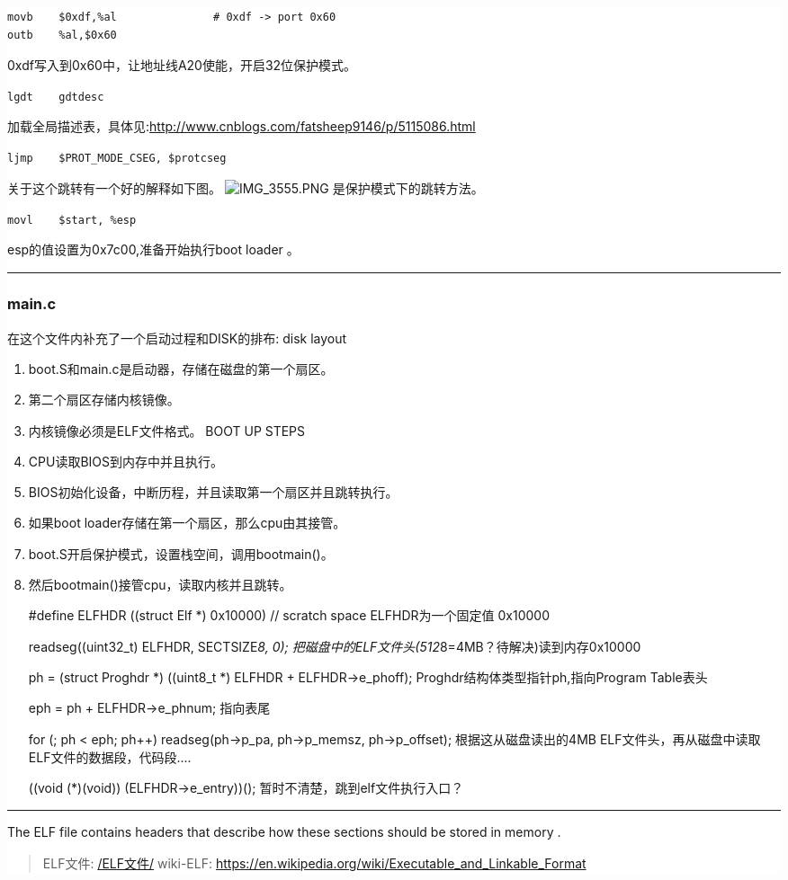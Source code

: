 	movb    $0xdf,%al               # 0xdf -> port 0x60
	outb    %al,$0x60
0xdf写入到0x60中，让地址线A20使能，开启32位保护模式。

	lgdt    gdtdesc
加载全局描述表，具体见:http://www.cnblogs.com/fatsheep9146/p/5115086.html

	ljmp    $PROT_MODE_CSEG, $protcseg
关于这个跳转有一个好的解释如下图。
![IMG_3555.PNG]( /images/operating-system/6.828/lab1/IMG_3555.PNG)
是保护模式下的跳转方法。

	movl    $start, %esp
esp的值设置为0x7c00,准备开始执行boot loader 。

------
### main.c

在这个文件内补充了一个启动过程和DISK的排布:
disk layout
1. boot.S和main.c是启动器，存储在磁盘的第一个扇区。
2. 第二个扇区存储内核镜像。
3. 内核镜像必须是ELF文件格式。
BOOT UP STEPS
1. CPU读取BIOS到内存中并且执行。
2. BIOS初始化设备，中断历程，并且读取第一个扇区并且跳转执行。
3. 如果boot loader存储在第一个扇区，那么cpu由其接管。
4. boot.S开启保护模式，设置栈空间，调用bootmain()。
5. 然后bootmain()接管cpu，读取内核并且跳转。


	#define ELFHDR          ((struct Elf *) 0x10000) // scratch space
ELFHDR为一个固定值 0x10000

	readseg((uint32_t) ELFHDR, SECTSIZE*8, 0);
把磁盘中的ELF文件头(512*8=4MB？待解决)读到内存0x10000

	ph = (struct Proghdr *) ((uint8_t *) ELFHDR + ELFHDR->e_phoff);
Proghdr结构体类型指针ph,指向Program Table表头

	eph = ph + ELFHDR->e_phnum;
指向表尾

	for (; ph < eph; ph++)
		readseg(ph->p_pa, ph->p_memsz, ph->p_offset);
根据这从磁盘读出的4MB ELF文件头，再从磁盘中读取ELF文件的数据段，代码段....

	((void (*)(void)) (ELFHDR->e_entry))();
暂时不清楚，跳到elf文件执行入口？

------

The ELF file contains headers that describe how these sections should be stored in memory .

> ELF文件: [/ELF文件/](/ELF.index)
> wiki-ELF: https://en.wikipedia.org/wiki/Executable_and_Linkable_Format
